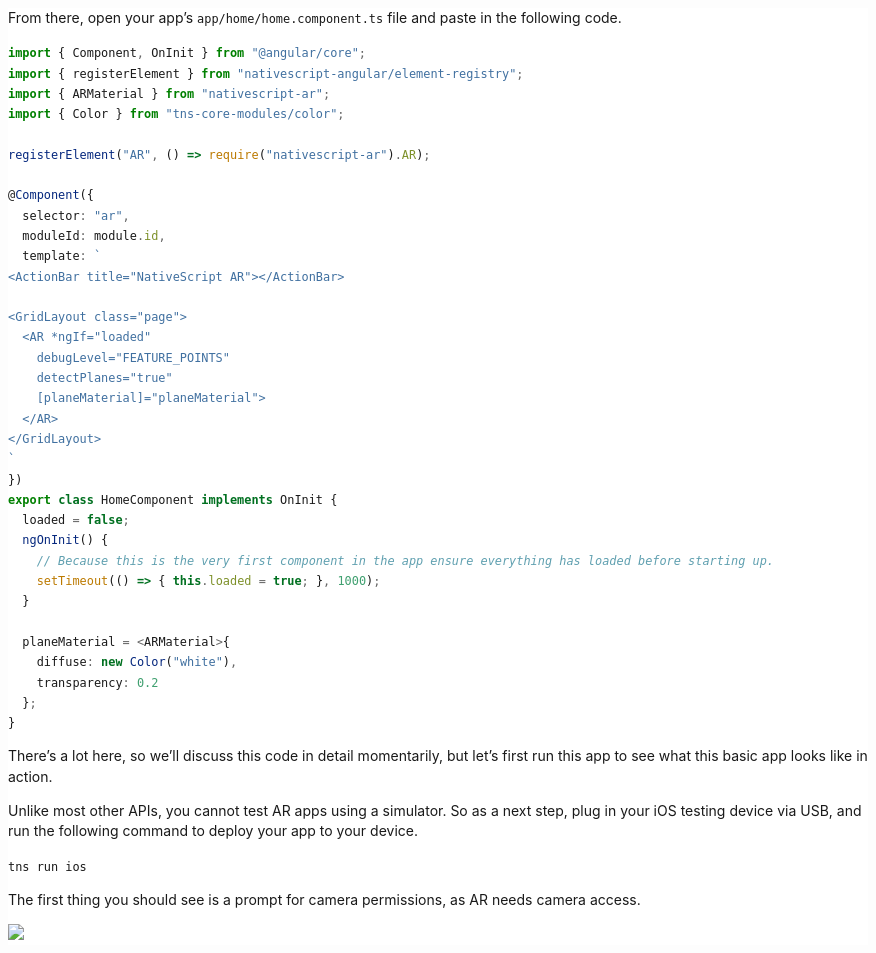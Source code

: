 From there, open your app’s `app/home/home.component.ts` file and paste in the following code.

``` TypeScript
import { Component, OnInit } from "@angular/core";
import { registerElement } from "nativescript-angular/element-registry";
import { ARMaterial } from "nativescript-ar";
import { Color } from "tns-core-modules/color";

registerElement("AR", () => require("nativescript-ar").AR);

@Component({
  selector: "ar",
  moduleId: module.id,
  template: `
<ActionBar title="NativeScript AR"></ActionBar>

<GridLayout class="page">
  <AR *ngIf="loaded"
    debugLevel="FEATURE_POINTS"
    detectPlanes="true"
    [planeMaterial]="planeMaterial">
  </AR>
</GridLayout>
`
})
export class HomeComponent implements OnInit {
  loaded = false;
  ngOnInit() {
    // Because this is the very first component in the app ensure everything has loaded before starting up.
    setTimeout(() => { this.loaded = true; }, 1000);
  }

  planeMaterial = <ARMaterial>{
    diffuse: new Color("white"),
    transparency: 0.2
  };
}
```

There’s a lot here, so we’ll discuss this code in detail momentarily, but let’s first run this app to see what this basic app looks like in action.

Unlike most other APIs, you cannot test AR apps using a simulator. So as a next step, plug in your iOS testing device via USB, and run the following command to deploy your app to your device.

```
tns run ios
```

The first thing you should see is a prompt for camera permissions, as AR needs camera access.

![](permissions.png)
